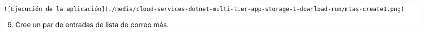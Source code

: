     ![Ejecución de la aplicación](./media/cloud-services-dotnet-multi-tier-app-storage-1-download-run/mtas-create1.png)

9.  Cree un par de entradas de lista de correo más.
